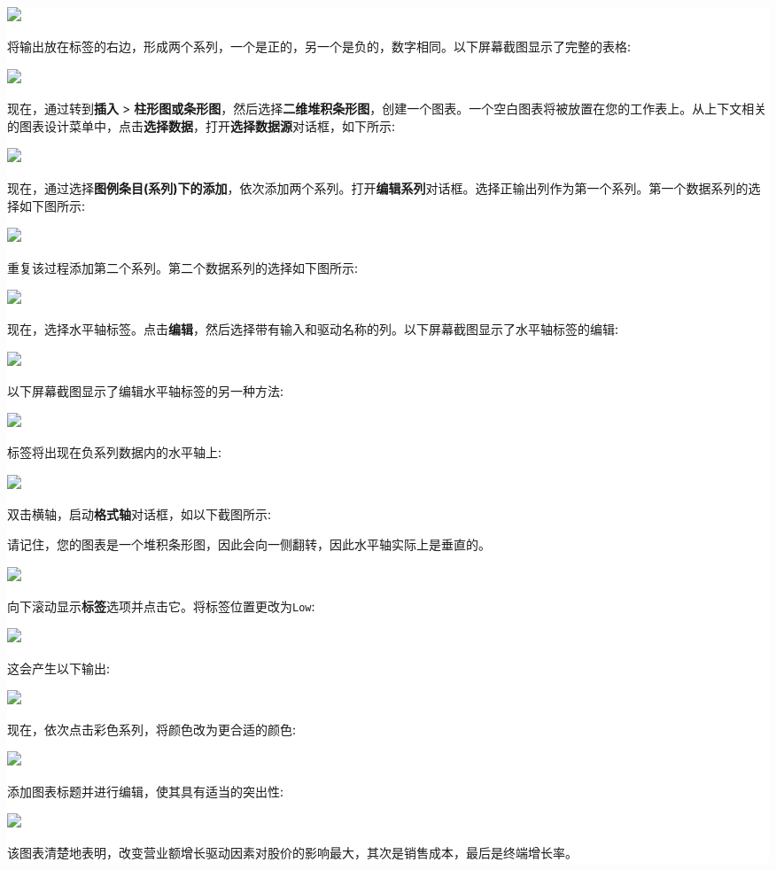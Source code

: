 ![](assets/943030bd-cc3e-42b0-aa3a-1b902d8f098b.png)

将输出放在标签的右边，形成两个系列，一个是正的，另一个是负的，数字相同。以下屏幕截图显示了完整的表格:

![](assets/8fe8c8a4-2344-4268-9666-b1f7843a0b25.png)

现在，通过转到**插入** > **柱形图或条形图**，然后选择**二维堆积条形图**，创建一个图表。一个空白图表将被放置在您的工作表上。从上下文相关的图表设计菜单中，点击**选择数据**，打开**选择数据源**对话框，如下所示:

![](assets/863e7700-e16e-448d-a8ad-126631314277.png)

现在，通过选择**图例条目(系列)**下的**添加**，依次添加两个系列。打开**编辑系列**对话框。选择正输出列作为第一个系列。第一个数据系列的选择如下图所示:

![](assets/67633fc3-da8c-4f9a-86c6-3e721533ce52.png)

重复该过程添加第二个系列。第二个数据系列的选择如下图所示:

![](assets/e3379a2a-0b8a-4a84-bbae-20b0145fa780.png)

现在，选择水平轴标签。点击**编辑**，然后选择带有输入和驱动名称的列。以下屏幕截图显示了水平轴标签的编辑:

![](assets/8223ac64-2da2-4b38-a434-d57dcc13aee1.png)

以下屏幕截图显示了编辑水平轴标签的另一种方法:

![](assets/e759597e-c92c-4728-a843-1ede6305a7a8.png)

标签将出现在负系列数据内的水平轴上:

![](assets/42d62d57-4c91-4646-bd47-00892be82f11.png)

双击横轴，启动**格式轴**对话框，如以下截图所示:

请记住，您的图表是一个堆积条形图，因此会向一侧翻转，因此水平轴实际上是垂直的。

![](assets/a03930e0-dadf-460d-8d8b-7d3a35adf781.png)

向下滚动显示**标签**选项并点击它。将标签位置更改为`Low`:

![](assets/5e337019-2d02-449e-95a2-bffb34f40644.png)

这会产生以下输出:

![](assets/6f891023-d755-46ea-9a30-0a4c804bb321.png)

现在，依次点击彩色系列，将颜色改为更合适的颜色:

![](assets/81a628e4-c336-464c-9ffa-67839e4fd575.png)

添加图表标题并进行编辑，使其具有适当的突出性:

![](assets/307e3280-7cf7-486b-8097-11cce639218a.png)

该图表清楚地表明，改变营业额增长驱动因素对股价的影响最大，其次是销售成本，最后是终端增长率。
